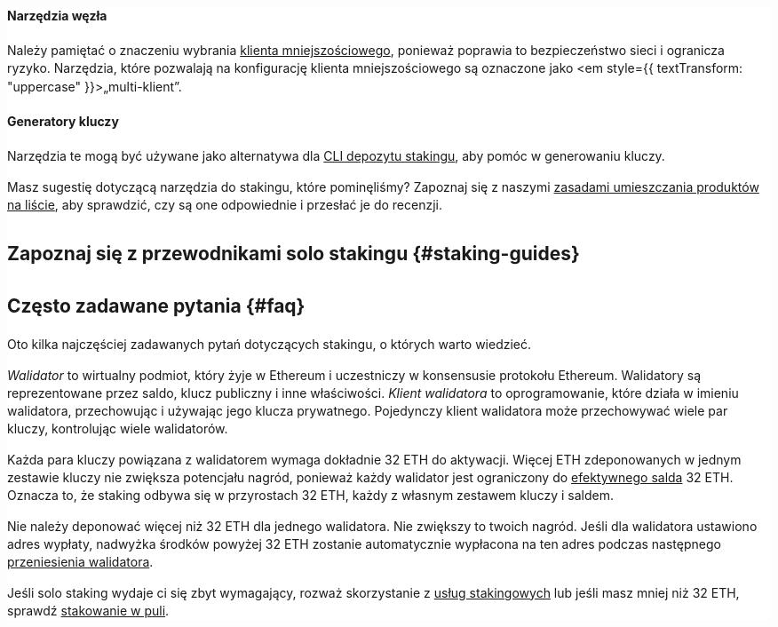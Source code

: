 <ProductDisclaimer />

#### Narzędzia węzła

<StakingProductsCardGrid category="nodeTools" />

Należy pamiętać o znaczeniu wybrania [klienta mniejszościowego](/developers/docs/nodes-and-clients/client-diversity/), ponieważ poprawia to bezpieczeństwo sieci i ogranicza ryzyko. Narzędzia, które pozwalają na konfigurację klienta mniejszościowego są oznaczone jako <em style={{ textTransform: "uppercase" }}>„multi-klient”.</em>

#### Generatory kluczy

Narzędzia te mogą być używane jako alternatywa dla [CLI depozytu stakingu](https://github.com/ethereum/staking-deposit-cli/), aby pomóc w generowaniu kluczy.

<StakingProductsCardGrid category="keyGen" />

Masz sugestię dotyczącą narzędzia do stakingu, które pominęliśmy? Zapoznaj się z naszymi [zasadami umieszczania produktów na liście](/contributing/adding-staking-products/), aby sprawdzić, czy są one odpowiednie i przesłać je do recenzji.

## Zapoznaj się z przewodnikami solo stakingu {#staking-guides}

<StakingGuides />

## Często zadawane pytania {#faq}

Oto kilka najczęściej zadawanych pytań dotyczących stakingu, o których warto wiedzieć.

<ExpandableCard title="Czym jest walidator?">

<em>Walidator</em> to wirtualny podmiot, który żyje w Ethereum i uczestniczy w konsensusie protokołu Ethereum. Walidatory są reprezentowane przez saldo, klucz publiczny i inne właściwości. <em>Klient walidatora</em> to oprogramowanie, które działa w imieniu walidatora, przechowując i używając jego klucza prywatnego. Pojedynczy klient walidatora może przechowywać wiele par kluczy, kontrolując wiele walidatorów.

</ExpandableCard>

<ExpandableCard title="Czy mogę zdeponować więcej niż 32 ETH?">
Każda para kluczy powiązana z walidatorem wymaga dokładnie 32 ETH do aktywacji. Więcej ETH zdeponowanych w jednym zestawie kluczy nie zwiększa potencjału nagród, ponieważ każdy walidator jest ograniczony do <a href="https://www.attestant.io/posts/understanding-validator-effective-balance/">efektywnego salda</a> 32 ETH. Oznacza to, że staking odbywa się w przyrostach 32 ETH, każdy z własnym zestawem kluczy i saldem.

Nie należy deponować więcej niż 32 ETH dla jednego walidatora. Nie zwiększy to twoich nagród. Jeśli dla walidatora ustawiono adres wypłaty, nadwyżka środków powyżej 32 ETH zostanie automatycznie wypłacona na ten adres podczas następnego <a href="/staking/withdrawals/#validator-sweeping">przeniesienia walidatora</a>.

Jeśli solo staking wydaje ci się zbyt wymagający, rozważ skorzystanie z <a href="/staking/saas/">usług stakingowych</a> lub jeśli masz mniej niż 32 ETH, sprawdź <a href="/staking/pools/">stakowanie w puli</a>.
</ExpandableCard>
